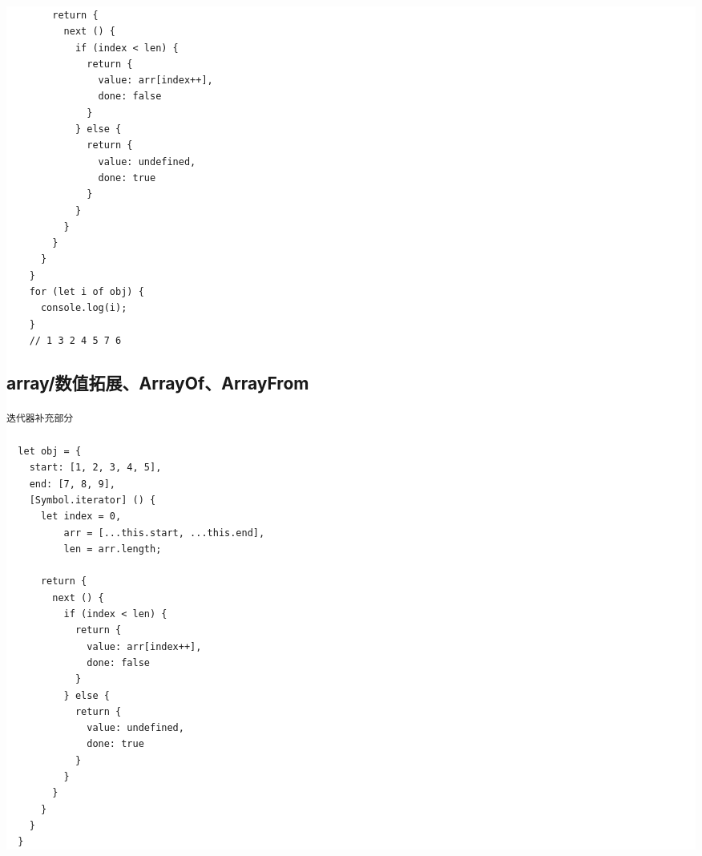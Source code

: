             return {
              next () {
                if (index < len) {
                  return {
                    value: arr[index++],
                    done: false
                  }
                } else {
                  return {
                    value: undefined,
                    done: true
                  }
                }
              }
            }
          }
        }
        for (let i of obj) {
          console.log(i);
        }
        // 1 3 2 4 5 7 6

  ## array/数值拓展、ArrayOf、ArrayFrom

    迭代器补充部分

      let obj = {
        start: [1, 2, 3, 4, 5],
        end: [7, 8, 9],
        [Symbol.iterator] () {
          let index = 0,
              arr = [...this.start, ...this.end],
              len = arr.length;

          return {
            next () {
              if (index < len) {
                return {
                  value: arr[index++],
                  done: false
                }
              } else {
                return {
                  value: undefined,
                  done: true
                }
              }
            }
          }
        }
      }

